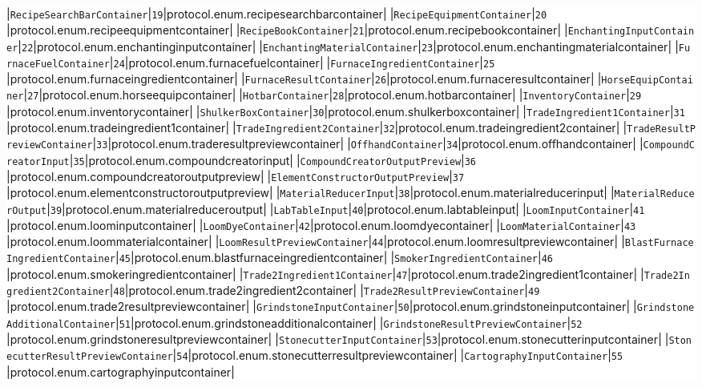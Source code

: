   |`RecipeSearchBarContainer`|`19`|protocol.enum.recipesearchbarcontainer|
  |`RecipeEquipmentContainer`|`20`|protocol.enum.recipeequipmentcontainer|
  |`RecipeBookContainer`|`21`|protocol.enum.recipebookcontainer|
  |`EnchantingInputContainer`|`22`|protocol.enum.enchantinginputcontainer|
  |`EnchantingMaterialContainer`|`23`|protocol.enum.enchantingmaterialcontainer|
  |`FurnaceFuelContainer`|`24`|protocol.enum.furnacefuelcontainer|
  |`FurnaceIngredientContainer`|`25`|protocol.enum.furnaceingredientcontainer|
  |`FurnaceResultContainer`|`26`|protocol.enum.furnaceresultcontainer|
  |`HorseEquipContainer`|`27`|protocol.enum.horseequipcontainer|
  |`HotbarContainer`|`28`|protocol.enum.hotbarcontainer|
  |`InventoryContainer`|`29`|protocol.enum.inventorycontainer|
  |`ShulkerBoxContainer`|`30`|protocol.enum.shulkerboxcontainer|
  |`TradeIngredient1Container`|`31`|protocol.enum.tradeingredient1container|
  |`TradeIngredient2Container`|`32`|protocol.enum.tradeingredient2container|
  |`TradeResultPreviewContainer`|`33`|protocol.enum.traderesultpreviewcontainer|
  |`OffhandContainer`|`34`|protocol.enum.offhandcontainer|
  |`CompoundCreatorInput`|`35`|protocol.enum.compoundcreatorinput|
  |`CompoundCreatorOutputPreview`|`36`|protocol.enum.compoundcreatoroutputpreview|
  |`ElementConstructorOutputPreview`|`37`|protocol.enum.elementconstructoroutputpreview|
  |`MaterialReducerInput`|`38`|protocol.enum.materialreducerinput|
  |`MaterialReducerOutput`|`39`|protocol.enum.materialreduceroutput|
  |`LabTableInput`|`40`|protocol.enum.labtableinput|
  |`LoomInputContainer`|`41`|protocol.enum.loominputcontainer|
  |`LoomDyeContainer`|`42`|protocol.enum.loomdyecontainer|
  |`LoomMaterialContainer`|`43`|protocol.enum.loommaterialcontainer|
  |`LoomResultPreviewContainer`|`44`|protocol.enum.loomresultpreviewcontainer|
  |`BlastFurnaceIngredientContainer`|`45`|protocol.enum.blastfurnaceingredientcontainer|
  |`SmokerIngredientContainer`|`46`|protocol.enum.smokeringredientcontainer|
  |`Trade2Ingredient1Container`|`47`|protocol.enum.trade2ingredient1container|
  |`Trade2Ingredient2Container`|`48`|protocol.enum.trade2ingredient2container|
  |`Trade2ResultPreviewContainer`|`49`|protocol.enum.trade2resultpreviewcontainer|
  |`GrindstoneInputContainer`|`50`|protocol.enum.grindstoneinputcontainer|
  |`GrindstoneAdditionalContainer`|`51`|protocol.enum.grindstoneadditionalcontainer|
  |`GrindstoneResultPreviewContainer`|`52`|protocol.enum.grindstoneresultpreviewcontainer|
  |`StonecutterInputContainer`|`53`|protocol.enum.stonecutterinputcontainer|
  |`StonecutterResultPreviewContainer`|`54`|protocol.enum.stonecutterresultpreviewcontainer|
  |`CartographyInputContainer`|`55`|protocol.enum.cartographyinputcontainer|